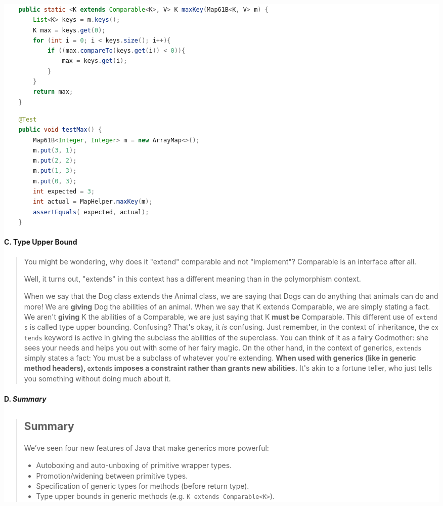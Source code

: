 ```Java
    public static <K extends Comparable<K>, V> K maxKey(Map61B<K, V> m) {
        List<K> keys = m.keys();
        K max = keys.get(0);
        for (int i = 0; i < keys.size(); i++){
            if ((max.compareTo(keys.get(i)) < 0)){
                max = keys.get(i);
            }
        }
        return max;
    }
```

```Java
    @Test
    public void testMax() {
        Map61B<Integer, Integer> m = new ArrayMap<>();
        m.put(3, 1);
        m.put(2, 2);
        m.put(1, 3);
        m.put(0, 3);
        int expected = 3;
        int actual = MapHelper.maxKey(m);
        assertEquals( expected, actual);
    }
```



#### C. Type Upper Bound

> You might be wondering, why does it "extend" comparable and not "implement"? Comparable is an interface after all.
>
> Well, it turns out, "extends" in this context has a different meaning than in the polymorphism context. 
>
> When we say that the Dog class extends the Animal class, we are saying that Dogs can do anything that animals can do and more! We are **giving** Dog the abilities of an animal. When we say that K extends Comparable, we are simply stating a fact. We aren't **giving** K the abilities of a Comparable, we are just saying that K **must be** Comparable. This different use of `extends` is called type upper bounding. Confusing? That's okay, it *is* confusing. Just remember, in the context of inheritance, the `extends` keyword is active in giving the subclass the abilities of the superclass. You can think of it as a fairy Godmother: she sees your needs and helps you out with some of her fairy magic. On the other hand, in the context of generics, `extends` simply states a fact: You must be a subclass of whatever you're extending. **When used with generics (like in generic method headers), `extends` imposes a constraint rather than grants new abilities.** It's akin to a fortune teller, who just tells you something without doing much about it.



#### D. *Summary*

> ## Summary
>
> We’ve seen four new features of Java that make generics more powerful: 
>
> - Autoboxing and auto-unboxing of primitive wrapper types.
> - Promotion/widening between primitive types.
> - Specification of generic types for methods (before return type).
> - Type upper bounds in generic methods (e.g. `K extends Comparable<K>`).
